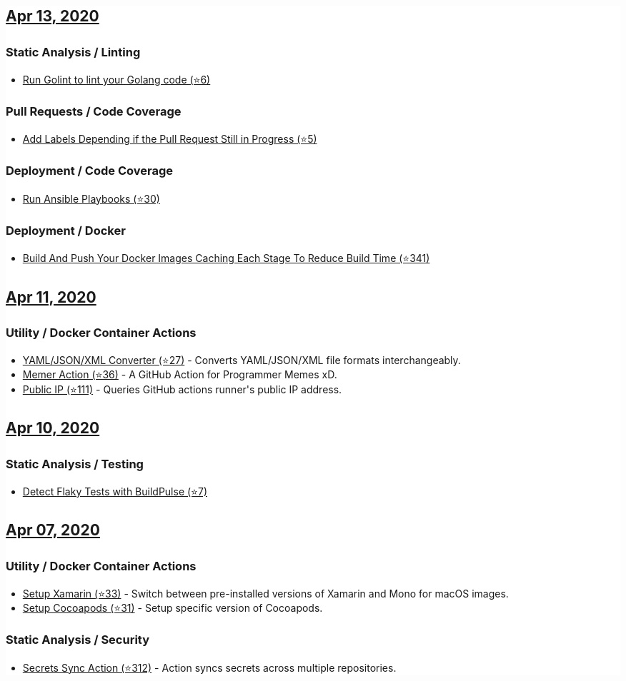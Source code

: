 ## [Apr 13, 2020](/content/2020/04/13/README.md)

### Static Analysis / Linting

*   [Run Golint to lint your Golang code (⭐6)](https://github.com/Jerome1337/golint-action)

### Pull Requests / Code Coverage

*   [Add Labels Depending if the Pull Request Still in Progress (⭐5)](https://github.com/AlbertHernandez/working-label-action)

### Deployment / Code Coverage

*   [Run Ansible Playbooks (⭐30)](https://github.com/arillso/action.playbook)

### Deployment / Docker

*   [Build And Push Your Docker Images Caching Each Stage To Reduce Build Time (⭐341)](https://github.com/whoan/docker-build-with-cache-action)

## [Apr 11, 2020](/content/2020/04/11/README.md)

### Utility / Docker Container Actions

*   [YAML/JSON/XML Converter (⭐27)](https://github.com/fabasoad/yaml-json-xml-converter-action) - Converts YAML/JSON/XML file formats interchangeably.
*   [Memer Action (⭐36)](https://github.com/Bhupesh-V/memer-action) - A GitHub Action for Programmer Memes xD.
*   [Public IP (⭐111)](https://github.com/haythem/public-ip) - Queries GitHub actions runner's public IP address.

## [Apr 10, 2020](/content/2020/04/10/README.md)

### Static Analysis / Testing

*   [Detect Flaky Tests with BuildPulse (⭐7)](https://github.com/Workshop64/buildpulse-action)

## [Apr 07, 2020](/content/2020/04/07/README.md)

### Utility / Docker Container Actions

*   [Setup Xamarin (⭐33)](https://github.com/maxim-lobanov/setup-xamarin) - Switch between pre-installed versions of Xamarin and Mono for macOS images.
*   [Setup Cocoapods (⭐31)](https://github.com/maxim-lobanov/setup-cocoapods) - Setup specific version of Cocoapods.

### Static Analysis / Security

*   [Secrets Sync Action (⭐312)](https://github.com/google/secrets-sync-action) - Action syncs secrets across multiple repositories.
